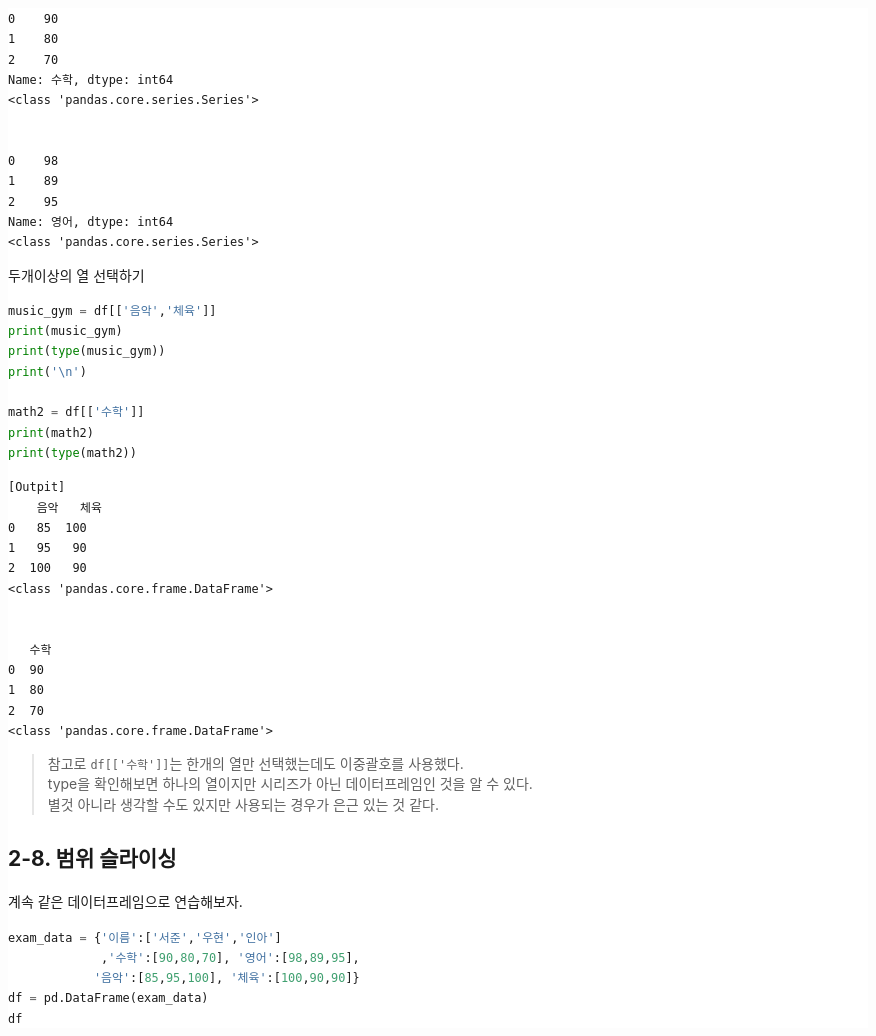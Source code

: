     
    0    90
    1    80
    2    70
    Name: 수학, dtype: int64
    <class 'pandas.core.series.Series'>
    
    
    0    98
    1    89
    2    95
    Name: 영어, dtype: int64
    <class 'pandas.core.series.Series'>
    

두개이상의 열 선택하기  
```python
music_gym = df[['음악','체육']]
print(music_gym)
print(type(music_gym))
print('\n')

math2 = df[['수학']]
print(math2)
print(type(math2))
```

	[Outpit]
        음악   체육
    0   85  100
    1   95   90
    2  100   90
    <class 'pandas.core.frame.DataFrame'>
    
    
       수학
    0  90
    1  80
    2  70
    <class 'pandas.core.frame.DataFrame'>
    

> 참고로 `df[['수학']]`는 한개의 열만 선택했는데도 이중괄호를 사용했다.  
> type을 확인해보면 하나의 열이지만 시리즈가 아닌 데이터프레임인 것을 알 수 있다.  
> 별것 아니라 생각할 수도 있지만 사용되는 경우가 은근 있는 것 같다.  

  
## 2-8. 범위 슬라이싱  

계속 같은 데이터프레임으로 연습해보자.  

```python
exam_data = {'이름':['서준','우현','인아']
             ,'수학':[90,80,70], '영어':[98,89,95],
            '음악':[85,95,100], '체육':[100,90,90]}
df = pd.DataFrame(exam_data)
df
```
